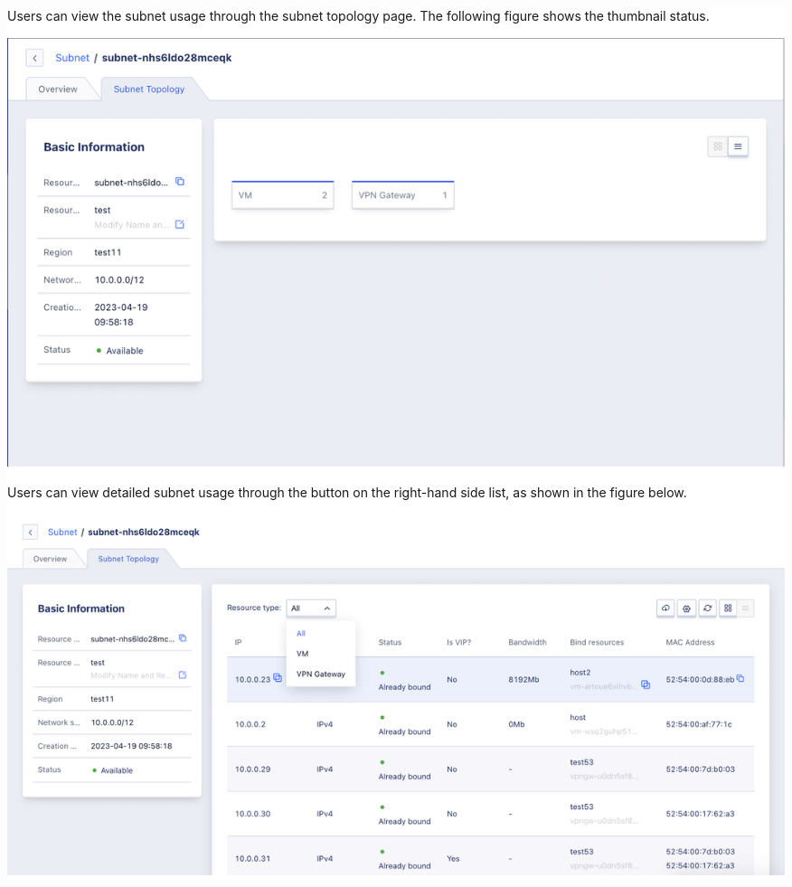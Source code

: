 Users can view the subnet usage through the subnet topology page. The following figure shows the thumbnail status.

![rmsubnetroute](/assets/images/userguide/usesub.png)

Users can view detailed subnet usage through the button on the right-hand side list, as shown in the figure below.

![rmsubnetroute](/assets/images/userguide/usesub1.png)
